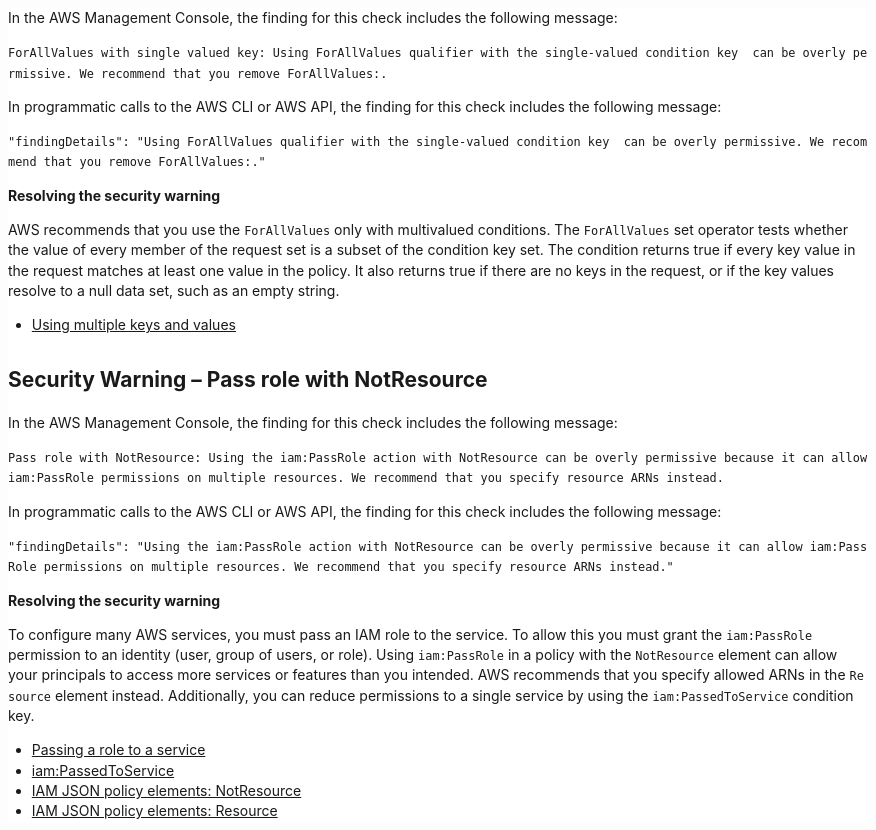 In the AWS Management Console, the finding for this check includes the following message:

```
ForAllValues with single valued key: Using ForAllValues qualifier with the single-valued condition key  can be overly permissive. We recommend that you remove ForAllValues:.
```

In programmatic calls to the AWS CLI or AWS API, the finding for this check includes the following message:

```
"findingDetails": "Using ForAllValues qualifier with the single-valued condition key  can be overly permissive. We recommend that you remove ForAllValues:."
```

**Resolving the security warning**

AWS recommends that you use the `ForAllValues` only with multivalued conditions\. The `ForAllValues` set operator tests whether the value of every member of the request set is a subset of the condition key set\. The condition returns true if every key value in the request matches at least one value in the policy\. It also returns true if there are no keys in the request, or if the key values resolve to a null data set, such as an empty string\.
+ [Using multiple keys and values](reference_policies_multi-value-conditions.md#reference_policies_multi-key-or-value-conditions)

## Security Warning – Pass role with NotResource<a name="access-analyzer-reference-policy-checks-security-warning-pass-role-with-not-resource"></a>

In the AWS Management Console, the finding for this check includes the following message:

```
Pass role with NotResource: Using the iam:PassRole action with NotResource can be overly permissive because it can allow iam:PassRole permissions on multiple resources. We recommend that you specify resource ARNs instead.
```

In programmatic calls to the AWS CLI or AWS API, the finding for this check includes the following message:

```
"findingDetails": "Using the iam:PassRole action with NotResource can be overly permissive because it can allow iam:PassRole permissions on multiple resources. We recommend that you specify resource ARNs instead."
```

**Resolving the security warning**

To configure many AWS services, you must pass an IAM role to the service\. To allow this you must grant the `iam:PassRole` permission to an identity \(user, group of users, or role\)\. Using `iam:PassRole` in a policy with the `NotResource` element can allow your principals to access more services or features than you intended\. AWS recommends that you specify allowed ARNs in the `Resource` element instead\. Additionally, you can reduce permissions to a single service by using the `iam:PassedToService` condition key\.
+ [Passing a role to a service](id_roles_use_passrole.md)
+ [iam:PassedToService](reference_policies_iam-condition-keys.md#ck_PassedToService)
+ [IAM JSON policy elements: NotResource](reference_policies_elements_notresource.md)
+ [IAM JSON policy elements: Resource](reference_policies_elements_resource.md)
